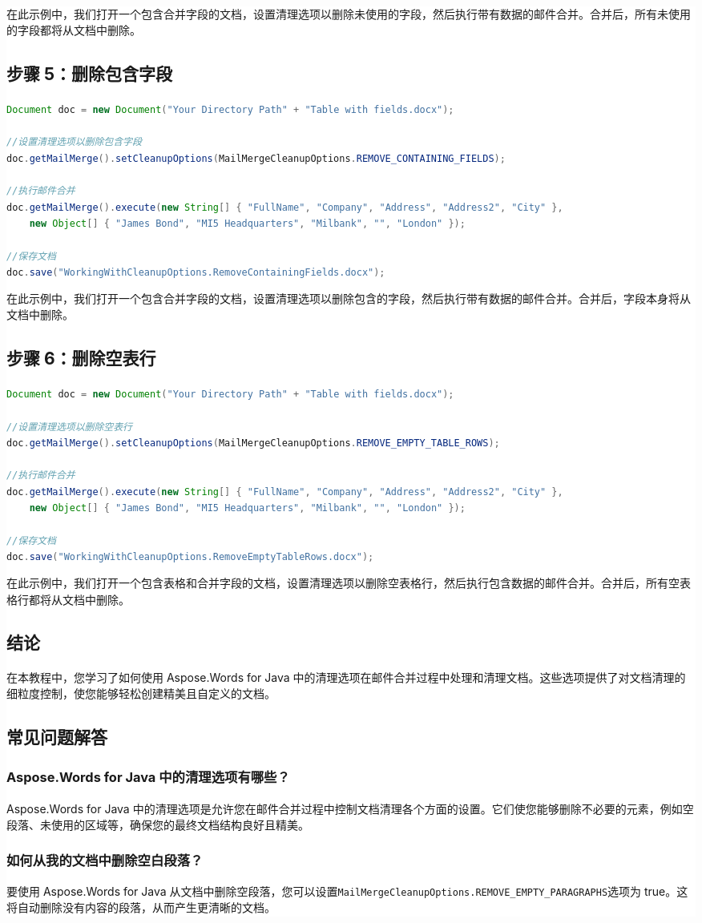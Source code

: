 在此示例中，我们打开一个包含合并字段的文档，设置清理选项以删除未使用的字段，然后执行带有数据的邮件合并。合并后，所有未使用的字段都将从文档中删除。

## 步骤 5：删除包含字段

```java
Document doc = new Document("Your Directory Path" + "Table with fields.docx");

//设置清理选项以删除包含字段
doc.getMailMerge().setCleanupOptions(MailMergeCleanupOptions.REMOVE_CONTAINING_FIELDS);

//执行邮件合并
doc.getMailMerge().execute(new String[] { "FullName", "Company", "Address", "Address2", "City" },
    new Object[] { "James Bond", "MI5 Headquarters", "Milbank", "", "London" });

//保存文档
doc.save("WorkingWithCleanupOptions.RemoveContainingFields.docx");
```

在此示例中，我们打开一个包含合并字段的文档，设置清理选项以删除包含的字段，然后执行带有数据的邮件合并。合并后，字段本身将从文档中删除。

## 步骤 6：删除空表行

```java
Document doc = new Document("Your Directory Path" + "Table with fields.docx");

//设置清理选项以删除空表行
doc.getMailMerge().setCleanupOptions(MailMergeCleanupOptions.REMOVE_EMPTY_TABLE_ROWS);

//执行邮件合并
doc.getMailMerge().execute(new String[] { "FullName", "Company", "Address", "Address2", "City" },
    new Object[] { "James Bond", "MI5 Headquarters", "Milbank", "", "London" });

//保存文档
doc.save("WorkingWithCleanupOptions.RemoveEmptyTableRows.docx");
```

在此示例中，我们打开一个包含表格和合并字段的文档，设置清理选项以删除空表格行，然后执行包含数据的邮件合并。合并后，所有空表格行都将从文档中删除。

## 结论

在本教程中，您学习了如何使用 Aspose.Words for Java 中的清理选项在邮件合并过程中处理和清理文档。这些选项提供了对文档清理的细粒度控制，使您能够轻松创建精美且自定义的文档。

## 常见问题解答

### Aspose.Words for Java 中的清理选项有哪些？

Aspose.Words for Java 中的清理选项是允许您在邮件合并过程中控制文档清理各个方面的设置。它们使您能够删除不必要的元素，例如空段落、未使用的区域等，确保您的最终文档结构良好且精美。

### 如何从我的文档中删除空白段落？

要使用 Aspose.Words for Java 从文档中删除空段落，您可以设置`MailMergeCleanupOptions.REMOVE_EMPTY_PARAGRAPHS`选项为 true。这将自动删除没有内容的段落，从而产生更清晰的文档。
